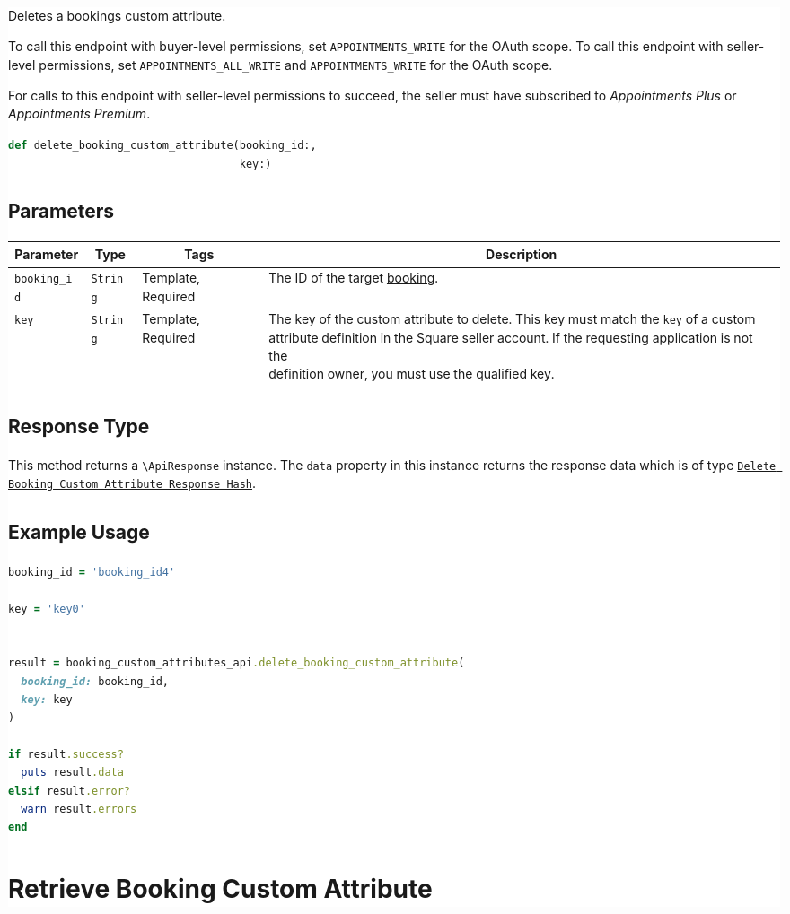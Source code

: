Deletes a bookings custom attribute.

To call this endpoint with buyer-level permissions, set `APPOINTMENTS_WRITE` for the OAuth scope.
To call this endpoint with seller-level permissions, set `APPOINTMENTS_ALL_WRITE` and `APPOINTMENTS_WRITE` for the OAuth scope.

For calls to this endpoint with seller-level permissions to succeed, the seller must have subscribed to *Appointments Plus*
or *Appointments Premium*.

```ruby
def delete_booking_custom_attribute(booking_id:,
                                    key:)
```

## Parameters

| Parameter | Type | Tags | Description |
|  --- | --- | --- | --- |
| `booking_id` | `String` | Template, Required | The ID of the target [booking](entity:Booking). |
| `key` | `String` | Template, Required | The key of the custom attribute to delete. This key must match the `key` of a custom<br>attribute definition in the Square seller account. If the requesting application is not the<br>definition owner, you must use the qualified key. |

## Response Type

This method returns a `\ApiResponse` instance. The `data` property in this instance returns the response data which is of type [`Delete Booking Custom Attribute Response Hash`](../../doc/models/delete-booking-custom-attribute-response.md).

## Example Usage

```ruby
booking_id = 'booking_id4'

key = 'key0'


result = booking_custom_attributes_api.delete_booking_custom_attribute(
  booking_id: booking_id,
  key: key
)

if result.success?
  puts result.data
elsif result.error?
  warn result.errors
end
```


# Retrieve Booking Custom Attribute
